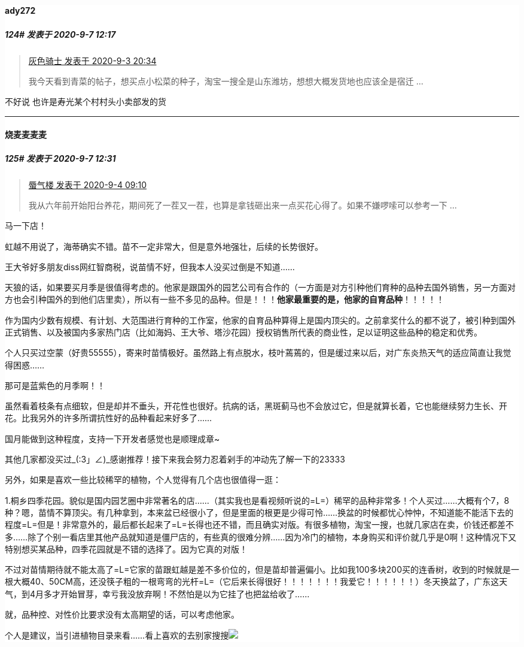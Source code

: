 ####  ady272  
##### 124#       发表于 2020-9-7 12:17



<blockquote><a href="httphttps://bbs.saraba1st.com/2b/forum.php?mod=redirect&amp;goto=findpost&amp;pid=48632850&amp;ptid=1958007" target="_blank">灰色骑士 发表于 2020-9-3 20:34</a>

我今天看到青菜的帖子，想买点小松菜的种子，淘宝一搜全是山东潍坊，想想大概发货地也应该全是宿迁 ...</blockquote>
不好说 也许是寿光某个村村头小卖部发的货







-----

####  烧麦麦麦麦  
##### 125#       发表于 2020-9-7 12:31



<blockquote><a href="httphttps://bbs.saraba1st.com/2b/forum.php?mod=redirect&amp;goto=findpost&amp;pid=48636280&amp;ptid=1958007" target="_blank">蜃气楼 发表于 2020-9-4 09:10</a>

我从六年前开始阳台养花，期间死了一茬又一茬，也算是拿钱砸出来一点买花心得了。如果不嫌啰嗦可以参考一下 ...</blockquote>
马一下店！

虹越不用说了，海蒂确实不错。苗不一定非常大，但是意外地强壮，后续的长势很好。

王大爷好多朋友diss网红智商税，说苗情不好，但我本人没买过倒是不知道……

天狼的话，如果要买月季是很值得考虑的。他家是跟国外的园艺公司有合作的（一方面是对方引种他们育种的品种去国外销售，另一方面对方也会引种国外的到他们店里卖），所以有一些不多见的品种。但是！！！<strong>他家最重要的是，他家的自育品种</strong>！！！！！

作为国内少数有规模、有计划、大范围进行育种的工作室，他家的自育品种算得上是国内顶尖的。之前拿奖什么的都不说了，被引种到国外正式销售、以及被国内多家热门店（比如海妈、王大爷、塔沙花园）授权销售所代表的商业性，足以证明这些品种的稳定和优秀。

个人只买过空蒙（好贵55555），寄来时苗情极好。虽然路上有点脱水，枝叶蔫蔫的，但是缓过来以后，对广东炎热天气的适应简直让我觉得困惑……

那可是蓝紫色的月季啊！！

虽然看着枝条有点细软，但是却并不垂头，开花性也很好。抗病的话，黑斑蓟马也不会放过它，但是就算长着，它也能继续努力生长、开花。比我另外的许多所谓抗性好的品种看起来好多了……

国月能做到这种程度，支持一下开发者感觉也是顺理成章~

其他几家都没买过_(:3」∠)_感谢推荐！接下来我会努力忍着剁手的冲动先了解一下的23333


另外，如果是喜欢一些比较稀罕的植物，个人觉得有几个店也很值得一逛：

1.桐乡四季花园。貌似是国内园艺圈中非常著名的店……（其实我也是看视频听说的=L=）稀罕的品种非常多！个人买过……大概有个7，8种？嗯，苗情不算顶尖。有几种拿到，本来盆已经很小了，但是里面的根更是少得可怜……换盆的时候都忧心忡忡，不知道能不能活下去的程度=L=但是！非常意外的，最后都长起来了=L=长得也还不错，而且确实对版。有很多植物，淘宝一搜，也就几家店在卖，价钱还都差不多……除了个别一看店里其他产品就知道是僵尸店的，有些真的很难分辨……因为冷门的植物，本身购买和评价就几乎是0啊！这种情况下又特别想买某品种，四季花园就是不错的选择了。因为它真的对版！

不过对苗情期待就不能太高了=L=它家的苗跟虹越是差不多价位的，但是苗却普遍偏小。比如我100多块200买的连香树，收到的时候就是一根大概40、50CM高，还没筷子粗的一根弯弯的光杆=L=（它后来长得很好！！！！！！！我爱它！！！！！！）冬天换盆了，广东这天气，到4月多才开始冒芽，幸亏我没放弃啊！不然怕是以为它挂了也把盆给收了……

就，品种控、对性价比要求没有太高期望的话，可以考虑他家。

个人是建议，当引进植物目录来看……看上喜欢的去别家搜搜<img src="https://static.saraba1st.com/image/smiley/face2017/067.png" referrerpolicy="no-referrer">
